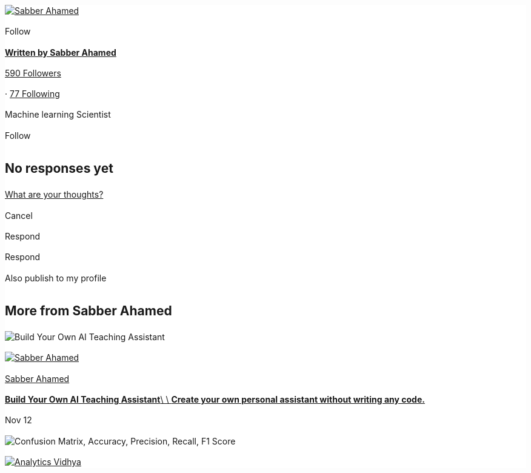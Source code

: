 [![Sabber Ahamed](https://miro.medium.com/v2/resize:fill:128:128/1*DpaWcgOErLW2NlGSEMwLPw.jpeg)](/?source=post_page---post_author_info--3c904622edd7--------------------------------)

Follow

[**Written by Sabber Ahamed**](/?source=post_page---post_author_info--3c904622edd7--------------------------------)

[590 Followers](/followers?source=post_page---post_author_info--3c904622edd7--------------------------------)

· [77 Following](/following?source=post_page---post_author_info--3c904622edd7--------------------------------)

Machine learning Scientist

Follow

## No responses yet

[What are your thoughts?](https://medium.com/m/signin?operation=register&redirect=https%3A%2F%2Fsabber.medium.com%2Fcontext-aware-ai-agent-memory-management-and-state-tracking-3c904622edd7&source=---post_responses--3c904622edd7---------------------respond_sidebar-----------)

Cancel

Respond

Respond

Also publish to my profile

## More from Sabber Ahamed

![Build Your Own AI Teaching Assistant](https://miro.medium.com/v2/resize:fit:679/1*wTFtyJ7mzCQT4Ty2Qn_nIQ.png)

[![Sabber Ahamed](https://miro.medium.com/v2/resize:fill:20:20/1*DpaWcgOErLW2NlGSEMwLPw.jpeg)](/?source=post_page---author_recirc--3c904622edd7----0---------------------940da35a_5bfb_4c2e_a19f_762f533cdf47-------)

[Sabber Ahamed](/?source=post_page---author_recirc--3c904622edd7----0---------------------940da35a_5bfb_4c2e_a19f_762f533cdf47-------)

[**Build Your Own AI Teaching Assistant**\\
\\
**Create your own personal assistant without writing any code.**](/build-your-own-ai-teaching-assistant-22777f65c1e6?source=post_page---author_recirc--3c904622edd7----0---------------------940da35a_5bfb_4c2e_a19f_762f533cdf47-------)

Nov 12

![Confusion Matrix, Accuracy, Precision, Recall, F1 Score](https://miro.medium.com/v2/resize:fit:679/1*PPVyz2ZdiHfsykqlS2Zpmw.jpeg)

[![Analytics Vidhya](https://miro.medium.com/v2/resize:fill:20:20/1*Qw8AOQSnnlz7SLiwAda2jw.png)](https://medium.com/analytics-vidhya?source=post_page---author_recirc--3c904622edd7----1---------------------940da35a_5bfb_4c2e_a19f_762f533cdf47-------)
